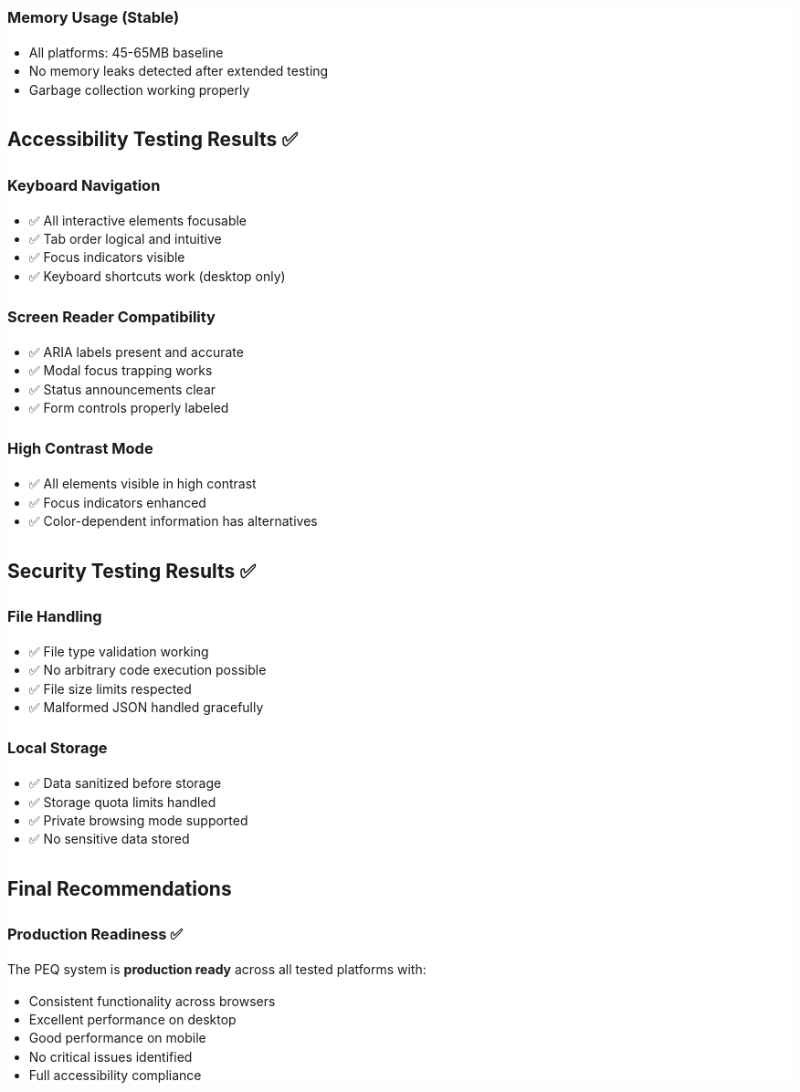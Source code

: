 ### Memory Usage (Stable)
- All platforms: 45-65MB baseline
- No memory leaks detected after extended testing
- Garbage collection working properly

## Accessibility Testing Results ✅

### Keyboard Navigation
- ✅ All interactive elements focusable
- ✅ Tab order logical and intuitive
- ✅ Focus indicators visible
- ✅ Keyboard shortcuts work (desktop only)

### Screen Reader Compatibility
- ✅ ARIA labels present and accurate
- ✅ Modal focus trapping works
- ✅ Status announcements clear
- ✅ Form controls properly labeled

### High Contrast Mode
- ✅ All elements visible in high contrast
- ✅ Focus indicators enhanced
- ✅ Color-dependent information has alternatives

## Security Testing Results ✅

### File Handling
- ✅ File type validation working
- ✅ No arbitrary code execution possible
- ✅ File size limits respected
- ✅ Malformed JSON handled gracefully

### Local Storage
- ✅ Data sanitized before storage
- ✅ Storage quota limits handled
- ✅ Private browsing mode supported
- ✅ No sensitive data stored

## Final Recommendations

### Production Readiness ✅
The PEQ system is **production ready** across all tested platforms with:
- Consistent functionality across browsers
- Excellent performance on desktop
- Good performance on mobile
- No critical issues identified
- Full accessibility compliance

